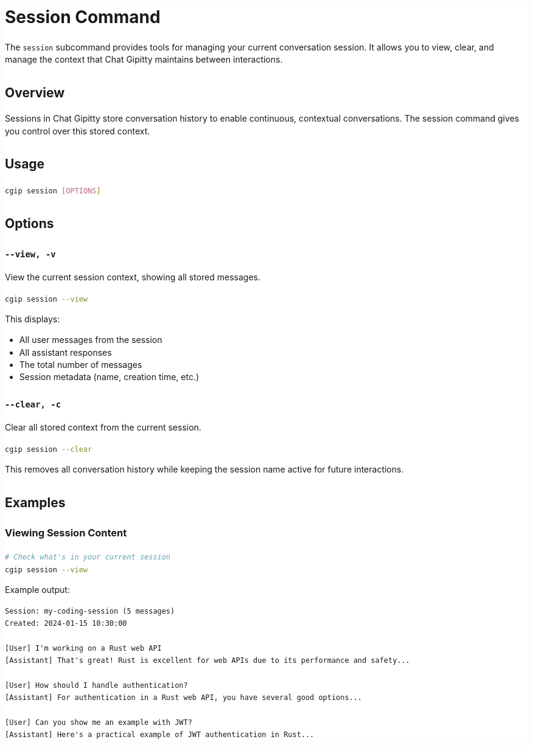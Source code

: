 # Session Command

The `session` subcommand provides tools for managing your current conversation session. It allows you to view, clear, and manage the context that Chat Gipitty maintains between interactions.

## Overview

Sessions in Chat Gipitty store conversation history to enable continuous, contextual conversations. The session command gives you control over this stored context.

## Usage

```bash
cgip session [OPTIONS]
```

## Options

### `--view, -v`
View the current session context, showing all stored messages.

```bash
cgip session --view
```

This displays:
- All user messages from the session
- All assistant responses
- The total number of messages
- Session metadata (name, creation time, etc.)

### `--clear, -c`
Clear all stored context from the current session.

```bash
cgip session --clear
```

This removes all conversation history while keeping the session name active for future interactions.

## Examples

### Viewing Session Content
```bash
# Check what's in your current session
cgip session --view
```

Example output:
```
Session: my-coding-session (5 messages)
Created: 2024-01-15 10:30:00

[User] I'm working on a Rust web API
[Assistant] That's great! Rust is excellent for web APIs due to its performance and safety...

[User] How should I handle authentication?
[Assistant] For authentication in a Rust web API, you have several good options...

[User] Can you show me an example with JWT?
[Assistant] Here's a practical example of JWT authentication in Rust...
```
